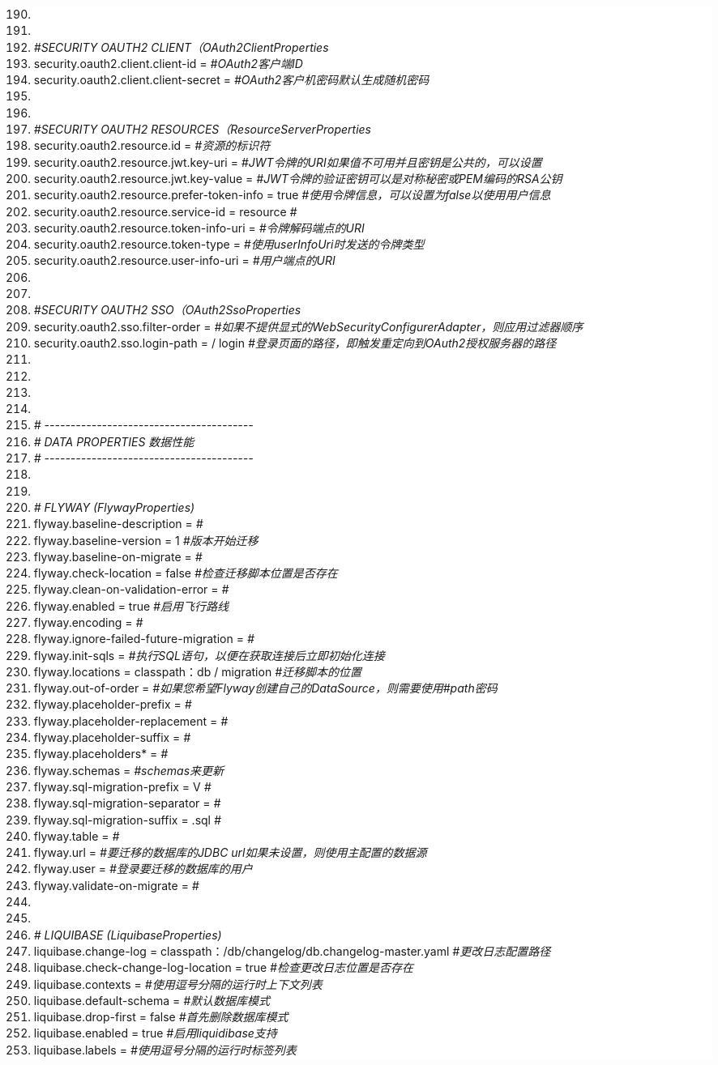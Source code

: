 190.  
191.  
192.  *#SECURITY OAUTH2 CLIENT（OAuth2ClientProperties*
193. security.oauth2.client.client-id = *#OAuth2客户端ID*
194. security.oauth2.client.client-secret = *#OAuth2客户机密码默认生成随机密码*
195.  
196.  
197.  *#SECURITY OAUTH2 RESOURCES（ResourceServerProperties*
198. security.oauth2.resource.id = *#资源的标识符*
199. security.oauth2.resource.jwt.key-uri = *#JWT令牌的URI如果值不可用并且密钥是公共的，可以设置*
200. security.oauth2.resource.jwt.key-value = *#JWT令牌的验证密钥可以是对称秘密或PEM编码的RSA公钥*
201. security.oauth2.resource.prefer-token-info = true *#使用令牌信息，可以设置为false以使用用户信息*
202. security.oauth2.resource.service-id = resource *#*
203. security.oauth2.resource.token-info-uri = *#令牌解码端点的URI*
204. security.oauth2.resource.token-type = *#使用userInfoUri时发送的令牌类型*
205. security.oauth2.resource.user-info-uri = *#用户端点的URI*
206.  
207.  
208.  *#SECURITY OAUTH2 SSO（OAuth2SsoProperties*
209. security.oauth2.sso.filter-order = *#如果不提供显式的WebSecurityConfigurerAdapter，则应用过滤器顺序*
210. security.oauth2.sso.login-path = / login *#登录页面的路径，即触发重定向到OAuth2授权服务器的路径*
211.  
212.  
213.  
214.  
215. *# ----------------------------------------*
216. *# DATA PROPERTIES 数据性能*
217. *# ----------------------------------------*
218.  
219.  
220. *# FLYWAY (FlywayProperties)*
221. flyway.baseline-description = *#*
222. flyway.baseline-version = 1 *#版本开始迁移*
223. flyway.baseline-on-migrate = *#*
224. flyway.check-location = false *#检查迁移脚本位置是否存在*
225. flyway.clean-on-validation-error = *#*
226. flyway.enabled = true *#启用飞行路线*
227. flyway.encoding = *#*
228. flyway.ignore-failed-future-migration = *#*
229. flyway.init-sqls = *#执行SQL语句，以便在获取连接后立即初始化连接*
230. flyway.locations = classpath：db / migration *#迁移脚本的位置*
231. flyway.out-of-order = *#如果您希望Flyway创建自己的DataSource，则需要使用#path密码*
232. flyway.placeholder-prefix = *#*
233. flyway.placeholder-replacement = *#*
234. flyway.placeholder-suffix = *#*
235. flyway.placeholders* = *#*
236. flyway.schemas = *#schemas来更新*
237. flyway.sql-migration-prefix = V *#*
238. flyway.sql-migration-separator = *#*
239. flyway.sql-migration-suffix = .sql *#*
240. flyway.table = *#*
241. flyway.url = *#要迁移的数据库的JDBC url如果未设置，则使用主配置的数据源*
242. flyway.user = *#登录要迁移的数据库的用户*
243. flyway.validate-on-migrate = *#*
244.  
245.  
246. *# LIQUIBASE (LiquibaseProperties)*
247. liquibase.change-log = classpath：/db/changelog/db.changelog-master.yaml *#更改日志配置路径*
248. liquibase.check-change-log-location = true *#检查更改日志位置是否存在*
249. liquibase.contexts = *#使用逗号分隔的运行时上下文列表*
250. liquibase.default-schema = *#默认数据库模式*
251. liquibase.drop-first = false *#首先删除数据库模式*
252. liquibase.enabled = true *#启用liquidibase支持*
253. liquibase.labels = *#使用逗号分隔的运行时标签列表*